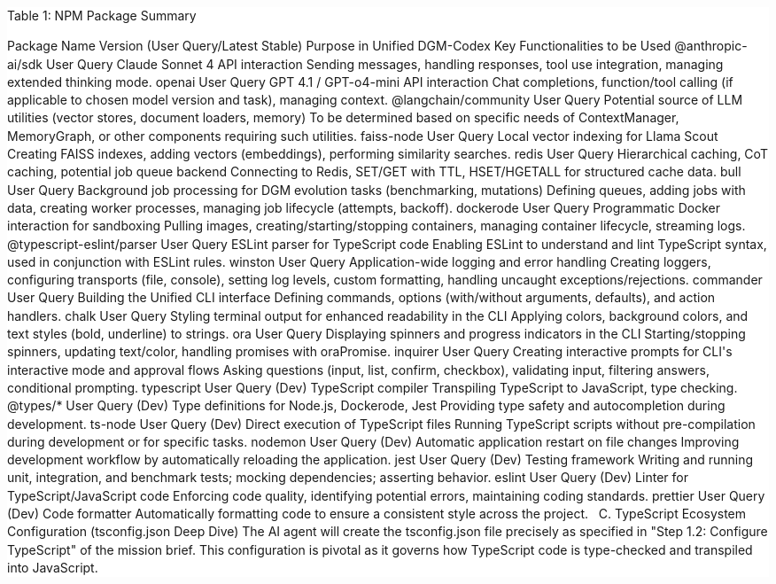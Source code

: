 Table 1: NPM Package Summary

Package Name	Version (User Query/Latest Stable)	Purpose in Unified DGM-Codex	Key Functionalities to be Used
@anthropic-ai/sdk	User Query	Claude Sonnet 4 API interaction	Sending messages, handling responses, tool use integration, managing extended thinking mode.
openai	User Query	GPT 4.1 / GPT-o4-mini API interaction	Chat completions, function/tool calling (if applicable to chosen model version and task), managing context.
@langchain/community	User Query	Potential source of LLM utilities (vector stores, document loaders, memory)	To be determined based on specific needs of ContextManager, MemoryGraph, or other components requiring such utilities.
faiss-node	User Query	Local vector indexing for Llama Scout	Creating FAISS indexes, adding vectors (embeddings), performing similarity searches.
redis	User Query	Hierarchical caching, CoT caching, potential job queue backend	Connecting to Redis, SET/GET with TTL, HSET/HGETALL for structured cache data.
bull	User Query	Background job processing for DGM evolution tasks (benchmarking, mutations)	Defining queues, adding jobs with data, creating worker processes, managing job lifecycle (attempts, backoff).
dockerode	User Query	Programmatic Docker interaction for sandboxing	Pulling images, creating/starting/stopping containers, managing container lifecycle, streaming logs.
@typescript-eslint/parser	User Query	ESLint parser for TypeScript code	Enabling ESLint to understand and lint TypeScript syntax, used in conjunction with ESLint rules.
winston	User Query	Application-wide logging and error handling	Creating loggers, configuring transports (file, console), setting log levels, custom formatting, handling uncaught exceptions/rejections.
commander	User Query	Building the Unified CLI interface	Defining commands, options (with/without arguments, defaults), and action handlers.
chalk	User Query	Styling terminal output for enhanced readability in the CLI	Applying colors, background colors, and text styles (bold, underline) to strings.
ora	User Query	Displaying spinners and progress indicators in the CLI	Starting/stopping spinners, updating text/color, handling promises with oraPromise.
inquirer	User Query	Creating interactive prompts for CLI's interactive mode and approval flows	Asking questions (input, list, confirm, checkbox), validating input, filtering answers, conditional prompting.
typescript	User Query (Dev)	TypeScript compiler	Transpiling TypeScript to JavaScript, type checking.
@types/*	User Query (Dev)	Type definitions for Node.js, Dockerode, Jest	Providing type safety and autocompletion during development.
ts-node	User Query (Dev)	Direct execution of TypeScript files	Running TypeScript scripts without pre-compilation during development or for specific tasks.
nodemon	User Query (Dev)	Automatic application restart on file changes	Improving development workflow by automatically reloading the application.
jest	User Query (Dev)	Testing framework	Writing and running unit, integration, and benchmark tests; mocking dependencies; asserting behavior.
eslint	User Query (Dev)	Linter for TypeScript/JavaScript code	Enforcing code quality, identifying potential errors, maintaining coding standards.
prettier	User Query (Dev)	Code formatter	Automatically formatting code to ensure a consistent style across the project.
  
C. TypeScript Ecosystem Configuration (tsconfig.json Deep Dive)
The AI agent will create the tsconfig.json file precisely as specified in "Step 1.2: Configure TypeScript" of the mission brief. This configuration is pivotal as it governs how TypeScript code is type-checked and transpiled into JavaScript.
